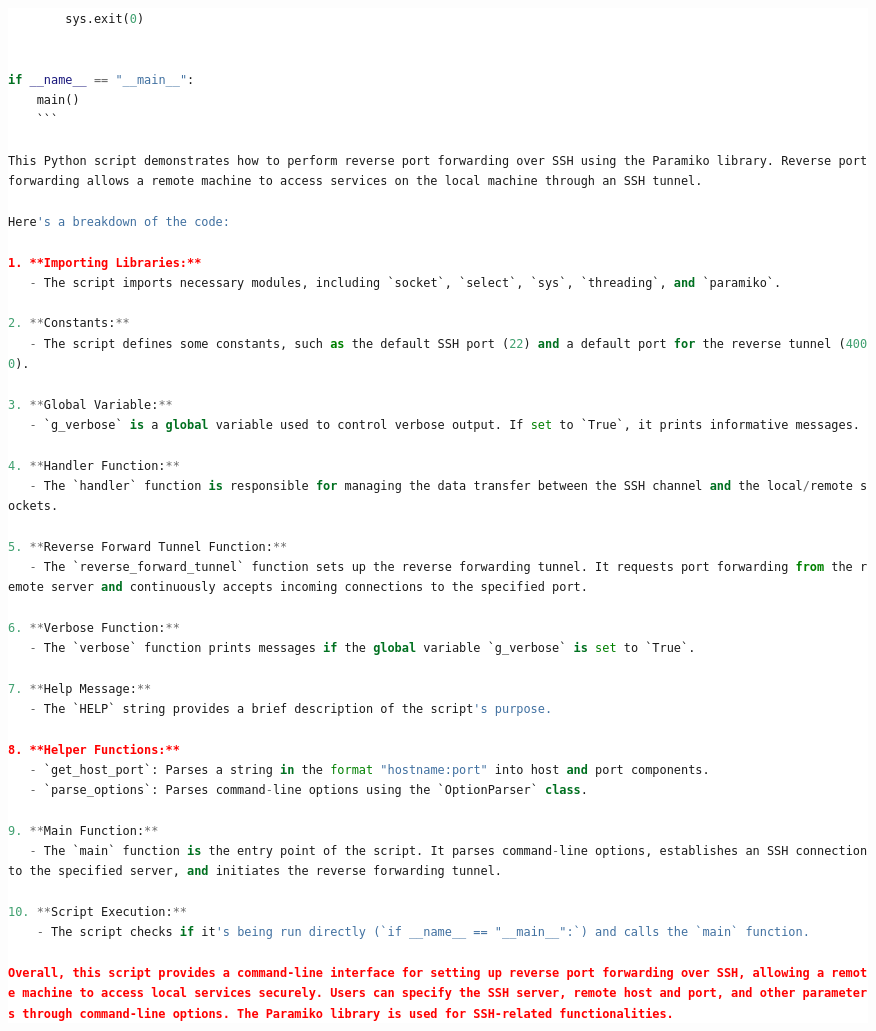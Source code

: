 ```python
        sys.exit(0)


if __name__ == "__main__":
    main()
    ```

This Python script demonstrates how to perform reverse port forwarding over SSH using the Paramiko library. Reverse port forwarding allows a remote machine to access services on the local machine through an SSH tunnel.

Here's a breakdown of the code:

1. **Importing Libraries:**
   - The script imports necessary modules, including `socket`, `select`, `sys`, `threading`, and `paramiko`.

2. **Constants:**
   - The script defines some constants, such as the default SSH port (22) and a default port for the reverse tunnel (4000).

3. **Global Variable:**
   - `g_verbose` is a global variable used to control verbose output. If set to `True`, it prints informative messages.

4. **Handler Function:**
   - The `handler` function is responsible for managing the data transfer between the SSH channel and the local/remote sockets.

5. **Reverse Forward Tunnel Function:**
   - The `reverse_forward_tunnel` function sets up the reverse forwarding tunnel. It requests port forwarding from the remote server and continuously accepts incoming connections to the specified port.

6. **Verbose Function:**
   - The `verbose` function prints messages if the global variable `g_verbose` is set to `True`.

7. **Help Message:**
   - The `HELP` string provides a brief description of the script's purpose.

8. **Helper Functions:**
   - `get_host_port`: Parses a string in the format "hostname:port" into host and port components.
   - `parse_options`: Parses command-line options using the `OptionParser` class.

9. **Main Function:**
   - The `main` function is the entry point of the script. It parses command-line options, establishes an SSH connection to the specified server, and initiates the reverse forwarding tunnel.

10. **Script Execution:**
    - The script checks if it's being run directly (`if __name__ == "__main__":`) and calls the `main` function.

Overall, this script provides a command-line interface for setting up reverse port forwarding over SSH, allowing a remote machine to access local services securely. Users can specify the SSH server, remote host and port, and other parameters through command-line options. The Paramiko library is used for SSH-related functionalities.
